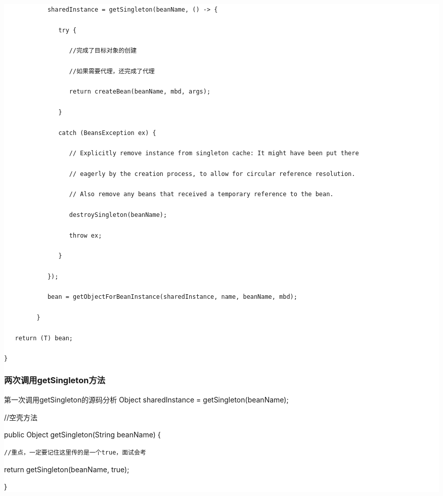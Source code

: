 ```
            sharedInstance = getSingleton(beanName, () -> {

               try {

                  //完成了目标对象的创建

                  //如果需要代理，还完成了代理

                  return createBean(beanName, mbd, args);

               }

               catch (BeansException ex) {

                  // Explicitly remove instance from singleton cache: It might have been put there

                  // eagerly by the creation process, to allow for circular reference resolution.

                  // Also remove any beans that received a temporary reference to the bean.

                  destroySingleton(beanName);

                  throw ex;

               }

            });

            bean = getObjectForBeanInstance(sharedInstance, name, beanName, mbd);

         }

   return (T) bean;

}
```

### 两次调用getSingleton方法

第一次调用getSingleton的源码分析 Object sharedInstance =
getSingleton(beanName);




//空壳方法

public Object getSingleton(String beanName) {

    //重点，一定要记住这里传的是一个true，面试会考

   return getSingleton(beanName, true);

}
